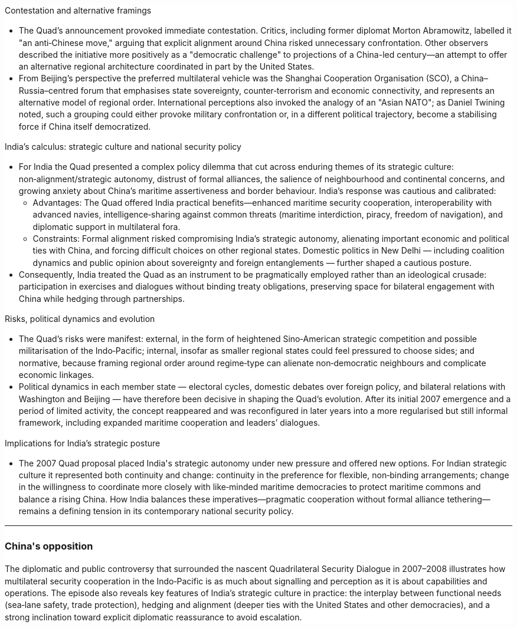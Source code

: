 Contestation and alternative framings
- The Quad’s announcement provoked immediate contestation. Critics, including former diplomat Morton Abramowitz, labelled it "an anti‑Chinese move," arguing that explicit alignment around China risked unnecessary confrontation. Other observers described the initiative more positively as a "democratic challenge" to projections of a China-led century—an attempt to offer an alternative regional architecture coordinated in part by the United States.
- From Beijing’s perspective the preferred multilateral vehicle was the Shanghai Cooperation Organisation (SCO), a China–Russia–centred forum that emphasises state sovereignty, counter‑terrorism and economic connectivity, and represents an alternative model of regional order. International perceptions also invoked the analogy of an "Asian NATO"; as Daniel Twining noted, such a grouping could either provoke military confrontation or, in a different political trajectory, become a stabilising force if China itself democratized.

India’s calculus: strategic culture and national security policy
- For India the Quad presented a complex policy dilemma that cut across enduring themes of its strategic culture: non‑alignment/strategic autonomy, distrust of formal alliances, the salience of neighbourhood and continental concerns, and growing anxiety about China’s maritime assertiveness and border behaviour. India’s response was cautious and calibrated:
  - Advantages: The Quad offered India practical benefits—enhanced maritime security cooperation, interoperability with advanced navies, intelligence‑sharing against common threats (maritime interdiction, piracy, freedom of navigation), and diplomatic support in multilateral fora.
  - Constraints: Formal alignment risked compromising India’s strategic autonomy, alienating important economic and political ties with China, and forcing difficult choices on other regional states. Domestic politics in New Delhi — including coalition dynamics and public opinion about sovereignty and foreign entanglements — further shaped a cautious posture.
- Consequently, India treated the Quad as an instrument to be pragmatically employed rather than an ideological crusade: participation in exercises and dialogues without binding treaty obligations, preserving space for bilateral engagement with China while hedging through partnerships.

Risks, political dynamics and evolution
- The Quad’s risks were manifest: external, in the form of heightened Sino‑American strategic competition and possible militarisation of the Indo‑Pacific; internal, insofar as smaller regional states could feel pressured to choose sides; and normative, because framing regional order around regime‑type can alienate non‑democratic neighbours and complicate economic linkages.
- Political dynamics in each member state — electoral cycles, domestic debates over foreign policy, and bilateral relations with Washington and Beijing — have therefore been decisive in shaping the Quad’s evolution. After its initial 2007 emergence and a period of limited activity, the concept reappeared and was reconfigured in later years into a more regularised but still informal framework, including expanded maritime cooperation and leaders’ dialogues.

Implications for India’s strategic posture
- The 2007 Quad proposal placed India's strategic autonomy under new pressure and offered new options. For Indian strategic culture it represented both continuity and change: continuity in the preference for flexible, non‑binding arrangements; change in the willingness to coordinate more closely with like‑minded maritime democracies to protect maritime commons and balance a rising China. How India balances these imperatives—pragmatic cooperation without formal alliance tethering—remains a defining tension in its contemporary national security policy.

---

### China's opposition

The diplomatic and public controversy that surrounded the nascent Quadrilateral Security Dialogue in 2007–2008 illustrates how multilateral security cooperation in the Indo‑Pacific is as much about signalling and perception as it is about capabilities and operations. The episode also reveals key features of India’s strategic culture in practice: the interplay between functional needs (sea‑lane safety, trade protection), hedging and alignment (deeper ties with the United States and other democracies), and a strong inclination toward explicit diplomatic reassurance to avoid escalation.
